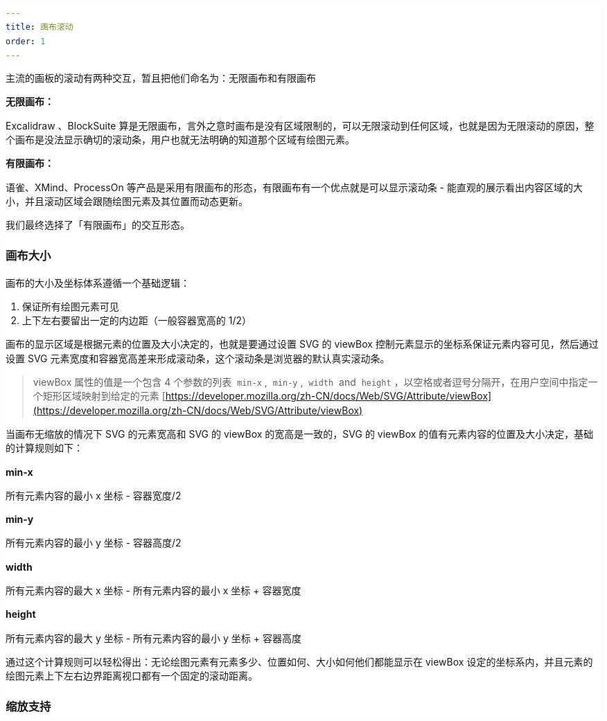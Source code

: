 ```yaml
---
title: 画布滚动
order: 1
---
```


主流的画板的滚动有两种交互，暂且把他们命名为：无限画布和有限画布

**无限画布：**

Excalidraw 、BlockSuite 算是无限画布，言外之意时画布是没有区域限制的，可以无限滚动到任何区域，也就是因为无限滚动的原因，整个画布是没法显示确切的滚动条，用户也就无法明确的知道那个区域有绘图元素。

**有限画布：**

语雀、XMind、ProcessOn 等产品是采用有限画布的形态，有限画布有一个优点就是可以显示滚动条 - 能直观的展示看出内容区域的大小，并且滚动区域会跟随绘图元素及其位置而动态更新。

我们最终选择了「有限画布」的交互形态。



### 画布大小

画布的大小及坐标体系遵循一个基础逻辑：

1. 保证所有绘图元素可见
1. 上下左右要留出一定的内边距（一般容器宽高的 1/2）




画布的显示区域是根据元素的位置及大小决定的，也就是要通过设置 SVG 的 viewBox 控制元素显示的坐标系保证元素内容可见，然后通过设置 SVG 元素宽度和容器宽高差来形成滚动条，这个滚动条是浏览器的默认真实滚动条。

> viewBox 属性的值是一个包含 4 个参数的列表   `min-x`  ,   `min-y`  ,   `width`   and   `height`  ，以空格或者逗号分隔开，在用户空间中指定一个矩形区域映射到给定的元素    [https://developer.mozilla.org/zh-CN/docs/Web/SVG/Attribute/viewBox](https://developer.mozilla.org/zh-CN/docs/Web/SVG/Attribute/viewBox)  

当画布无缩放的情况下 SVG 的元素宽高和 SVG 的 viewBox 的宽高是一致的，SVG 的 viewBox 的值有元素内容的位置及大小决定，基础的计算规则如下：

**min-x**

所有元素内容的最小 x 坐标 - 容器宽度/2

**min-y**

所有元素内容的最小 y 坐标 - 容器高度/2

**width**

所有元素内容的最大 x 坐标 - 所有元素内容的最小 x 坐标 + 容器宽度

**height**

所有元素内容的最大 y 坐标 - 所有元素内容的最小 y 坐标 + 容器高度

通过这个计算规则可以轻松得出：无论绘图元素有元素多少、位置如何、大小如何他们都能显示在 viewBox 设定的坐标系内，并且元素的绘图元素上下左右边界距离视口都有一个固定的滚动距离。



### 缩放支持
